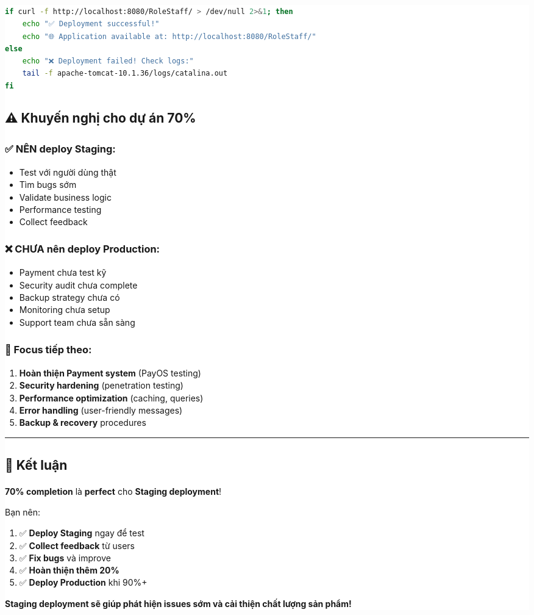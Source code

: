 ```bash
if curl -f http://localhost:8080/RoleStaff/ > /dev/null 2>&1; then
    echo "✅ Deployment successful!"
    echo "🌐 Application available at: http://localhost:8080/RoleStaff/"
else
    echo "❌ Deployment failed! Check logs:"
    tail -f apache-tomcat-10.1.36/logs/catalina.out
fi
```

## ⚠️ **Khuyến nghị cho dự án 70%**

### **✅ NÊN deploy Staging:**
- Test với người dùng thật
- Tìm bugs sớm
- Validate business logic
- Performance testing
- Collect feedback

### **❌ CHƯA nên deploy Production:**
- Payment chưa test kỹ
- Security audit chưa complete
- Backup strategy chưa có
- Monitoring chưa setup
- Support team chưa sẵn sàng

### **🎯 Focus tiếp theo:**
1. **Hoàn thiện Payment system** (PayOS testing)
2. **Security hardening** (penetration testing)
3. **Performance optimization** (caching, queries)
4. **Error handling** (user-friendly messages)
5. **Backup & recovery** procedures

---

## 🎉 **Kết luận**

**70% completion** là **perfect** cho **Staging deployment**! 

Bạn nên:
1. ✅ **Deploy Staging** ngay để test
2. ✅ **Collect feedback** từ users
3. ✅ **Fix bugs** và improve
4. ✅ **Hoàn thiện thêm 20%** 
5. ✅ **Deploy Production** khi 90%+

**Staging deployment sẽ giúp phát hiện issues sớm và cải thiện chất lượng sản phẩm!** 